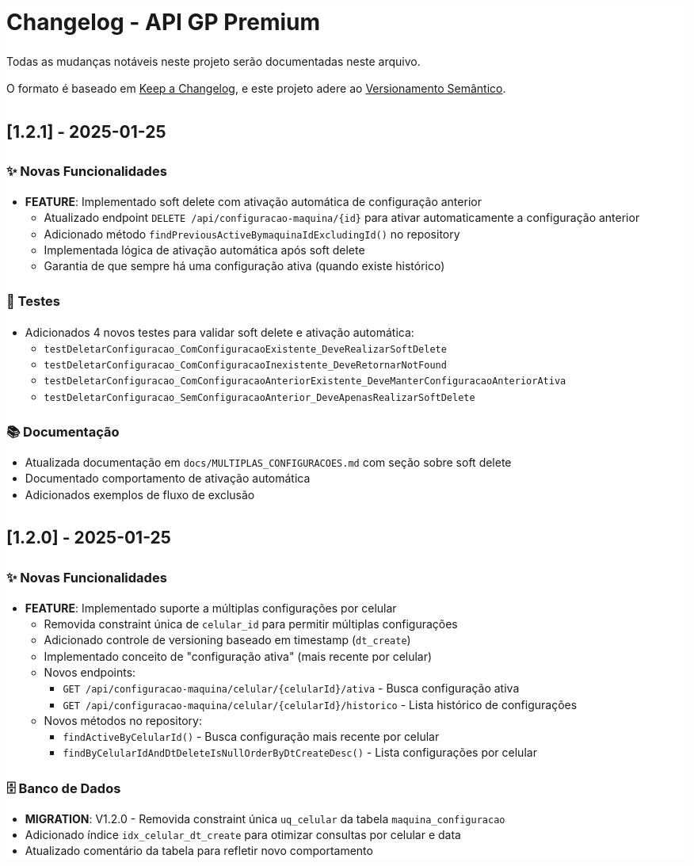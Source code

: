 # Changelog - API GP Premium

Todas as mudanças notáveis neste projeto serão documentadas neste arquivo.

O formato é baseado em [Keep a Changelog](https://keepachangelog.com/pt-BR/1.0.0/),
e este projeto adere ao [Versionamento Semântico](https://semver.org/lang/pt-BR/).

## [1.2.1] - 2025-01-25

### ✨ Novas Funcionalidades
- **FEATURE**: Implementado soft delete com ativação automática de configuração anterior
  - Atualizado endpoint `DELETE /api/configuracao-maquina/{id}` para ativar automaticamente a configuração anterior
  - Adicionado método `findPreviousActiveBymaquinaIdExcludingId()` no repository
  - Implementada lógica de ativação automática após soft delete
  - Garantia de que sempre há uma configuração ativa (quando existe histórico)

### 🧪 Testes
- Adicionados 4 novos testes para validar soft delete e ativação automática:
  - `testDeletarConfiguracao_ComConfiguracaoExistente_DeveRealizarSoftDelete`
  - `testDeletarConfiguracao_ComConfiguracaoInexistente_DeveRetornarNotFound`
  - `testDeletarConfiguracao_ComConfiguracaoAnteriorExistente_DeveManterConfiguracaoAnteriorAtiva`
  - `testDeletarConfiguracao_SemConfiguracaoAnterior_DeveApenasRealizarSoftDelete`

### 📚 Documentação
- Atualizada documentação em `docs/MULTIPLAS_CONFIGURACOES.md` com seção sobre soft delete
- Documentado comportamento de ativação automática
- Adicionados exemplos de fluxo de exclusão

## [1.2.0] - 2025-01-25

### ✨ Novas Funcionalidades
- **FEATURE**: Implementado suporte a múltiplas configurações por celular
  - Removida constraint única de `celular_id` para permitir múltiplas configurações
  - Adicionado controle de versioning baseado em timestamp (`dt_create`)
  - Implementado conceito de "configuração ativa" (mais recente por celular)
  - Novos endpoints:
    - `GET /api/configuracao-maquina/celular/{celularId}/ativa` - Busca configuração ativa
    - `GET /api/configuracao-maquina/celular/{celularId}/historico` - Lista histórico de configurações
  - Novos métodos no repository:
    - `findActiveByCelularId()` - Busca configuração mais recente por celular
    - `findByCelularIdAndDtDeleteIsNullOrderByDtCreateDesc()` - Lista configurações por celular

### 🗄️ Banco de Dados
- **MIGRATION**: V1.2.0 - Removida constraint única `uq_celular` da tabela `maquina_configuracao`
- Adicionado índice `idx_celular_dt_create` para otimizar consultas por celular e data
- Atualizado comentário da tabela para refletir novo comportamento
